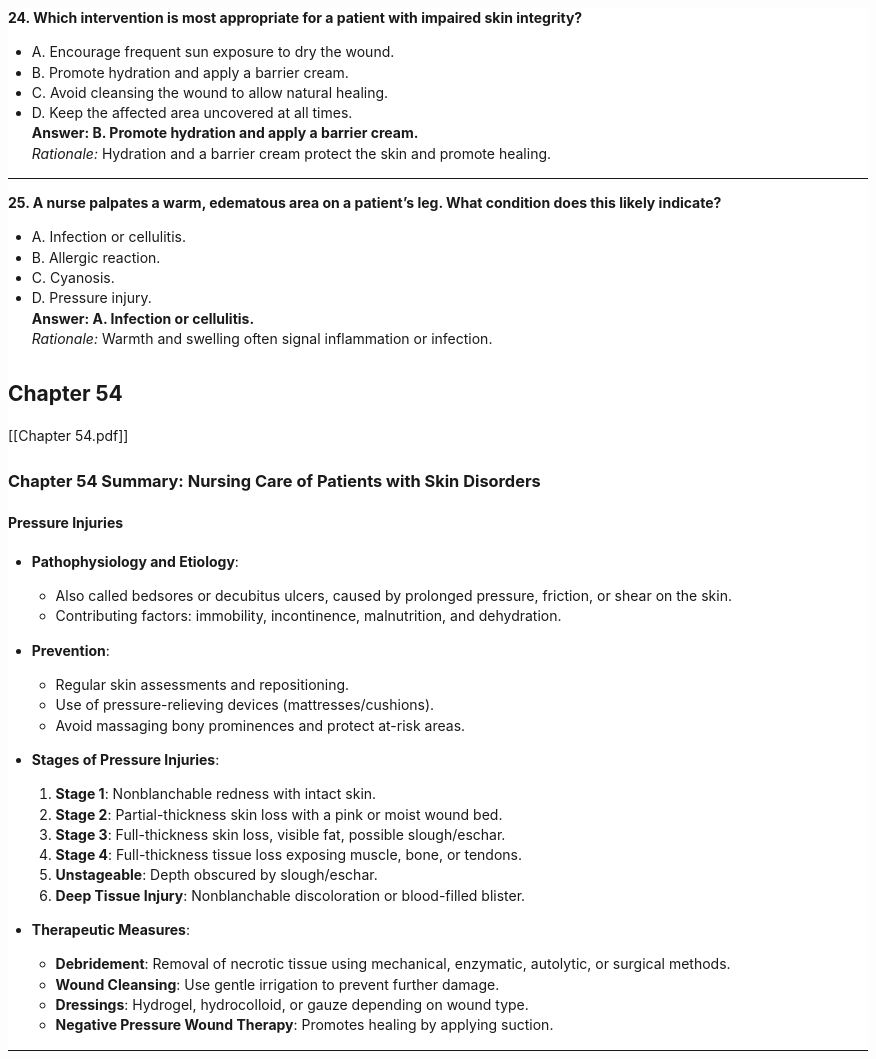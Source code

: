 **24. Which intervention is most appropriate for a patient with impaired skin integrity?**

- A. Encourage frequent sun exposure to dry the wound.
- B. Promote hydration and apply a barrier cream.
- C. Avoid cleansing the wound to allow natural healing.
- D. Keep the affected area uncovered at all times.  
    **Answer: B. Promote hydration and apply a barrier cream.**  
    _Rationale:_ Hydration and a barrier cream protect the skin and promote healing.

---

**25. A nurse palpates a warm, edematous area on a patient’s leg. What condition does this likely indicate?**

- A. Infection or cellulitis.
- B. Allergic reaction.
- C. Cyanosis.
- D. Pressure injury.  
    **Answer: A. Infection or cellulitis.**  
    _Rationale:_ Warmth and swelling often signal inflammation or infection.
## Chapter 54
[[Chapter 54.pdf]]
### **Chapter 54 Summary: Nursing Care of Patients with Skin Disorders**

#### **Pressure Injuries**

- **Pathophysiology and Etiology**:
    
    - Also called bedsores or decubitus ulcers, caused by prolonged pressure, friction, or shear on the skin.
    - Contributing factors: immobility, incontinence, malnutrition, and dehydration.
- **Prevention**:
    
    - Regular skin assessments and repositioning.
    - Use of pressure-relieving devices (mattresses/cushions).
    - Avoid massaging bony prominences and protect at-risk areas.
- **Stages of Pressure Injuries**:
    
    1. **Stage 1**: Nonblanchable redness with intact skin.
    2. **Stage 2**: Partial-thickness skin loss with a pink or moist wound bed.
    3. **Stage 3**: Full-thickness skin loss, visible fat, possible slough/eschar.
    4. **Stage 4**: Full-thickness tissue loss exposing muscle, bone, or tendons.
    5. **Unstageable**: Depth obscured by slough/eschar.
    6. **Deep Tissue Injury**: Nonblanchable discoloration or blood-filled blister.
- **Therapeutic Measures**:
    
    - **Debridement**: Removal of necrotic tissue using mechanical, enzymatic, autolytic, or surgical methods.
    - **Wound Cleansing**: Use gentle irrigation to prevent further damage.
    - **Dressings**: Hydrogel, hydrocolloid, or gauze depending on wound type.
    - **Negative Pressure Wound Therapy**: Promotes healing by applying suction.

---
